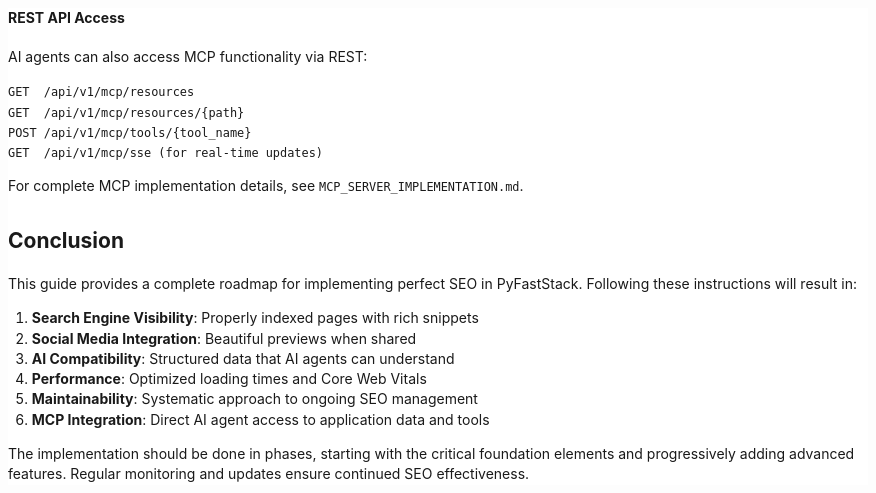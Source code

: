 #### REST API Access
AI agents can also access MCP functionality via REST:
```
GET  /api/v1/mcp/resources
GET  /api/v1/mcp/resources/{path}
POST /api/v1/mcp/tools/{tool_name}
GET  /api/v1/mcp/sse (for real-time updates)
```

For complete MCP implementation details, see `MCP_SERVER_IMPLEMENTATION.md`.

## Conclusion

This guide provides a complete roadmap for implementing perfect SEO in PyFastStack. Following these instructions will result in:

1. **Search Engine Visibility**: Properly indexed pages with rich snippets
2. **Social Media Integration**: Beautiful previews when shared
3. **AI Compatibility**: Structured data that AI agents can understand
4. **Performance**: Optimized loading times and Core Web Vitals
5. **Maintainability**: Systematic approach to ongoing SEO management
6. **MCP Integration**: Direct AI agent access to application data and tools

The implementation should be done in phases, starting with the critical foundation elements and progressively adding advanced features. Regular monitoring and updates ensure continued SEO effectiveness.